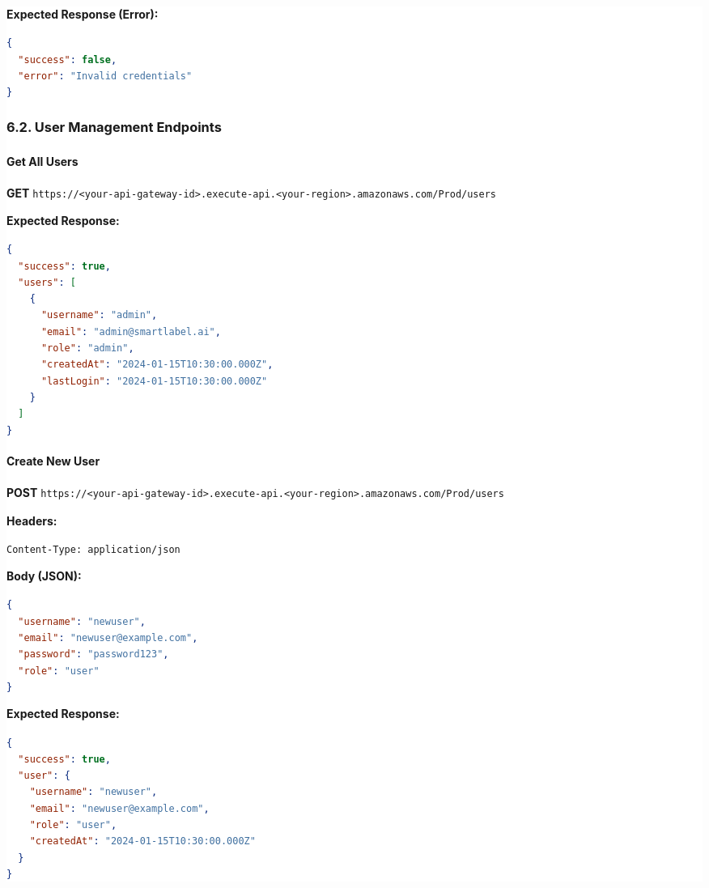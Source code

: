 **Expected Response (Error):**
```json
{
  "success": false,
  "error": "Invalid credentials"
}
```

### 6.2. User Management Endpoints

#### Get All Users
**GET** `https://<your-api-gateway-id>.execute-api.<your-region>.amazonaws.com/Prod/users`

**Expected Response:**
```json
{
  "success": true,
  "users": [
    {
      "username": "admin",
      "email": "admin@smartlabel.ai",
      "role": "admin",
      "createdAt": "2024-01-15T10:30:00.000Z",
      "lastLogin": "2024-01-15T10:30:00.000Z"
    }
  ]
}
```

#### Create New User
**POST** `https://<your-api-gateway-id>.execute-api.<your-region>.amazonaws.com/Prod/users`

**Headers:**
```
Content-Type: application/json
```

**Body (JSON):**
```json
{
  "username": "newuser",
  "email": "newuser@example.com",
  "password": "password123",
  "role": "user"
}
```

**Expected Response:**
```json
{
  "success": true,
  "user": {
    "username": "newuser",
    "email": "newuser@example.com",
    "role": "user",
    "createdAt": "2024-01-15T10:30:00.000Z"
  }
}
```

